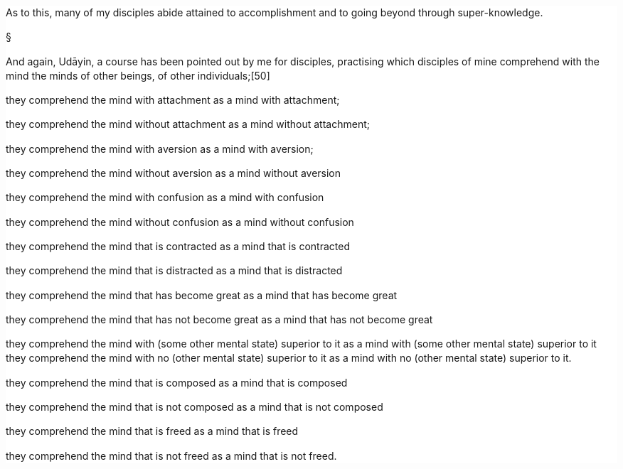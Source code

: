  As to this, many of my disciples abide
 attained to accomplishment
 and to going beyond through super-knowledge.

 §

 And again, Udāyin,
 a course has been pointed out by me for disciples,
 practising which disciples of mine
 comprehend with the mind
 the minds of other beings,
 of other individuals;[50]

 they comprehend the mind with attachment
 as a mind with attachment;

 they comprehend the mind without attachment
 as a mind without attachment;

 they comprehend the mind with aversion
 as a mind with aversion;

 they comprehend the mind without aversion
 as a mind without aversion

 they comprehend the mind with confusion
 as a mind with confusion

 they comprehend the mind without confusion
 as a mind without confusion

 they comprehend the mind that is contracted
 as a mind that is contracted

 they comprehend the mind that is distracted
 as a mind that is distracted

 they comprehend the mind that has become great
 as a mind that has become great

 they comprehend the mind that has not become great
 as a mind that has not become great

 they comprehend the mind with (some other mental state) superior to it
 as a mind with (some other mental state) superior to it
 they comprehend the mind with no (other mental state) superior to it
 as a mind with no (other mental state) superior to it.

 they comprehend the mind that is composed
 as a mind that is composed

 they comprehend the mind that is not composed
 as a mind that is not composed

 they comprehend the mind that is freed
 as a mind that is freed

 they comprehend the mind that is not freed
 as a mind that is not freed.
